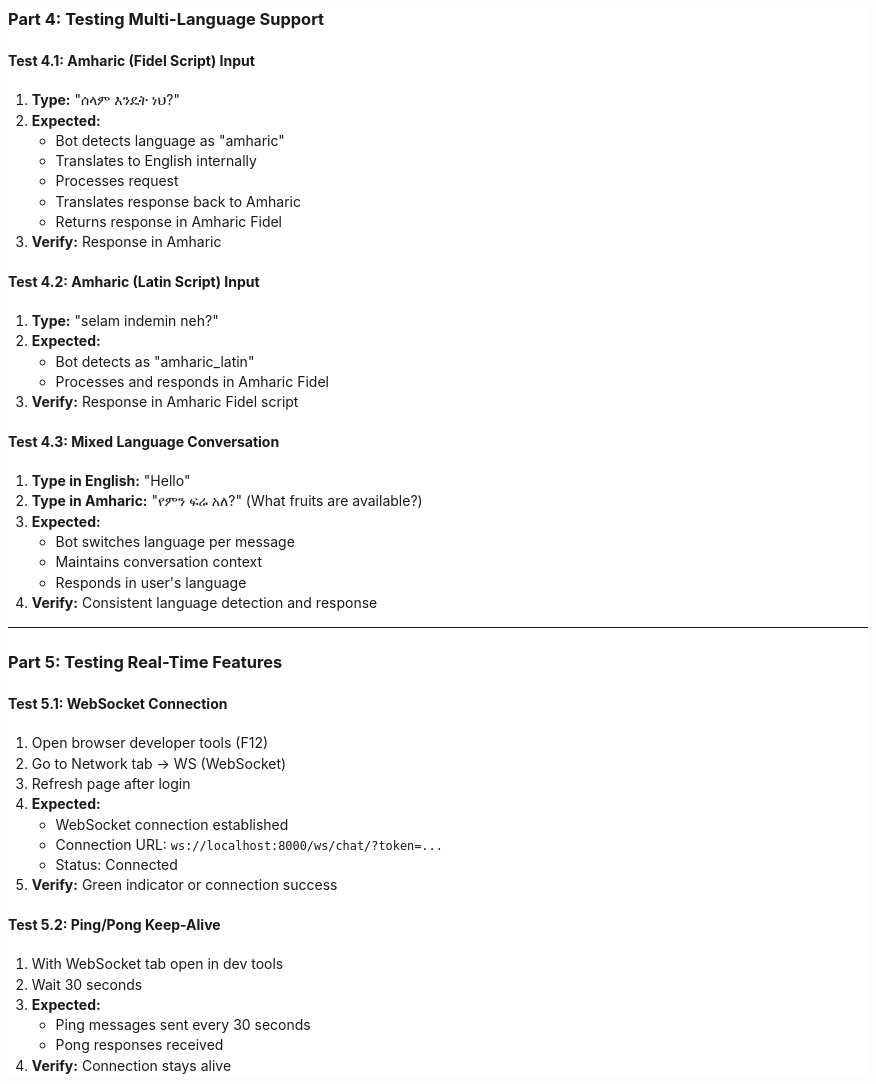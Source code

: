 ### Part 4: Testing Multi-Language Support

#### Test 4.1: Amharic (Fidel Script) Input

1. **Type:** "ሰላም እንዴት ነህ?"
2. **Expected:**
   - Bot detects language as "amharic"
   - Translates to English internally
   - Processes request
   - Translates response back to Amharic
   - Returns response in Amharic Fidel
3. **Verify:** Response in Amharic

#### Test 4.2: Amharic (Latin Script) Input

1. **Type:** "selam indemin neh?"
2. **Expected:**
   - Bot detects as "amharic_latin"
   - Processes and responds in Amharic Fidel
3. **Verify:** Response in Amharic Fidel script

#### Test 4.3: Mixed Language Conversation

1. **Type in English:** "Hello"
2. **Type in Amharic:** "የምን ፍሬ አለ?" (What fruits are available?)
3. **Expected:**
   - Bot switches language per message
   - Maintains conversation context
   - Responds in user's language
4. **Verify:** Consistent language detection and response

---

### Part 5: Testing Real-Time Features

#### Test 5.1: WebSocket Connection

1. Open browser developer tools (F12)
2. Go to Network tab → WS (WebSocket)
3. Refresh page after login
4. **Expected:**
   - WebSocket connection established
   - Connection URL: `ws://localhost:8000/ws/chat/?token=...`
   - Status: Connected
5. **Verify:** Green indicator or connection success

#### Test 5.2: Ping/Pong Keep-Alive

1. With WebSocket tab open in dev tools
2. Wait 30 seconds
3. **Expected:**
   - Ping messages sent every 30 seconds
   - Pong responses received
4. **Verify:** Connection stays alive
